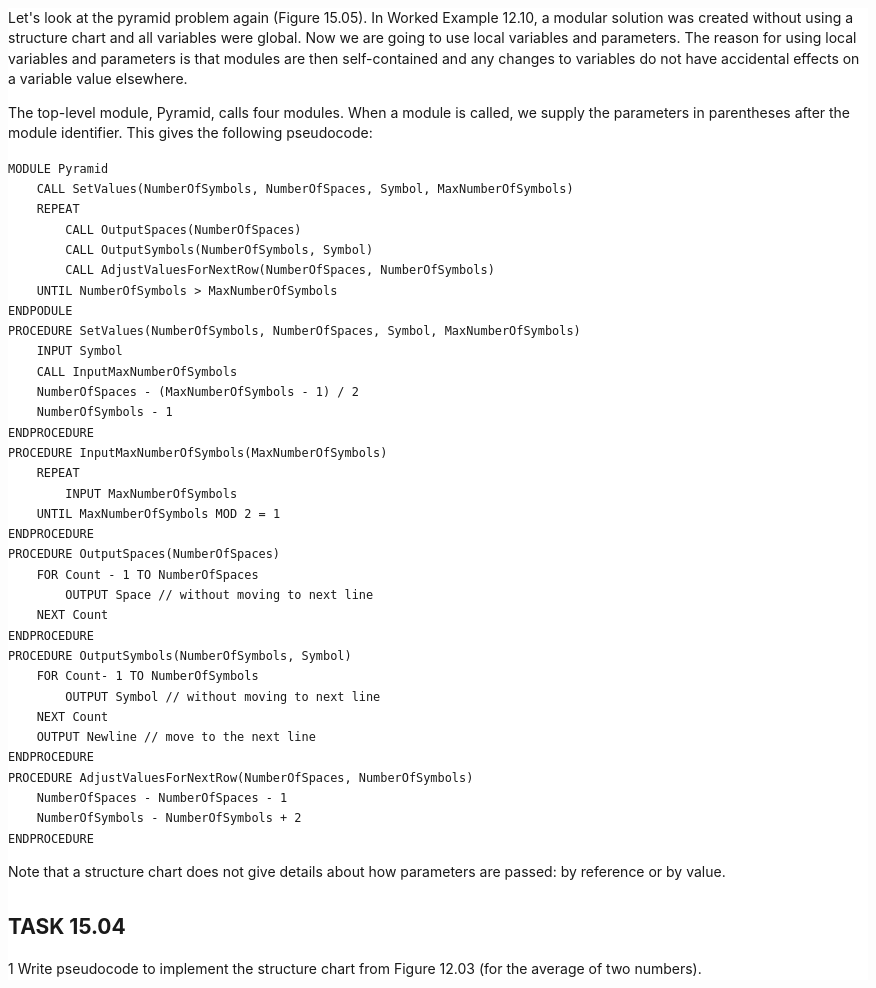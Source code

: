 Let's look at the pyramid problem again (Figure 15.05). In Worked Example 12.10, a modular solution was created without using a structure chart and all variables were global. Now we are going to use local variables and parameters. The reason for using local variables and parameters is that modules are then self-contained and any changes to variables do not have accidental effects on a variable value elsewhere.

The top-level module, Pyramid, calls four modules. When a module is called, we supply the parameters in parentheses after the module identifier. This gives the following pseudocode:

```
MODULE Pyramid
    CALL SetValues(NumberOfSymbols, NumberOfSpaces, Symbol, MaxNumberOfSymbols)
    REPEAT
        CALL OutputSpaces(NumberOfSpaces)
        CALL OutputSymbols(NumberOfSymbols, Symbol)
        CALL AdjustValuesForNextRow(NumberOfSpaces, NumberOfSymbols)
    UNTIL NumberOfSymbols > MaxNumberOfSymbols
ENDPODULE
PROCEDURE SetValues(NumberOfSymbols, NumberOfSpaces, Symbol, MaxNumberOfSymbols)
    INPUT Symbol
    CALL InputMaxNumberOfSymbols
    NumberOfSpaces - (MaxNumberOfSymbols - 1) / 2
    NumberOfSymbols - 1
ENDPROCEDURE
PROCEDURE InputMaxNumberOfSymbols(MaxNumberOfSymbols)
    REPEAT
        INPUT MaxNumberOfSymbols
    UNTIL MaxNumberOfSymbols MOD 2 = 1
ENDPROCEDURE
PROCEDURE OutputSpaces(NumberOfSpaces)
    FOR Count - 1 TO NumberOfSpaces
        OUTPUT Space // without moving to next line
    NEXT Count
ENDPROCEDURE
PROCEDURE OutputSymbols(NumberOfSymbols, Symbol)
    FOR Count- 1 TO NumberOfSymbols
        OUTPUT Symbol // without moving to next line
    NEXT Count
    OUTPUT Newline // move to the next line
ENDPROCEDURE
PROCEDURE AdjustValuesForNextRow(NumberOfSpaces, NumberOfSymbols)
    NumberOfSpaces - NumberOfSpaces - 1
    NumberOfSymbols - NumberOfSymbols + 2
ENDPROCEDURE
```

Note that a structure chart does not give details about how parameters are passed: by reference or by value.

## TASK 15.04

1 Write pseudocode to implement the structure chart from Figure 12.03 (for the average of two numbers).
